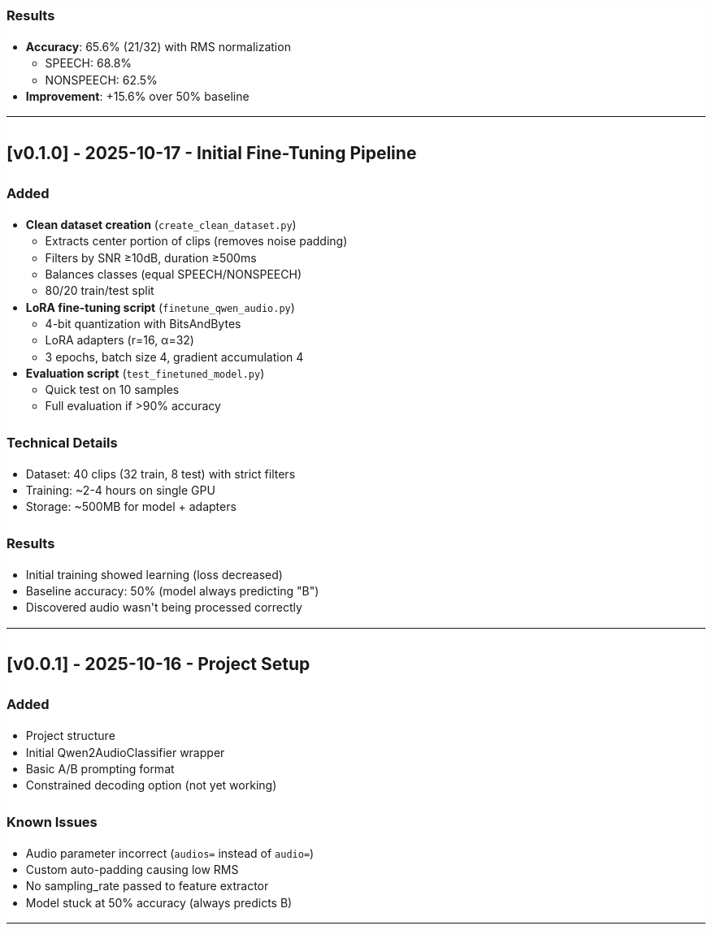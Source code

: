 ### Results
- **Accuracy**: 65.6% (21/32) with RMS normalization
  - SPEECH: 68.8%
  - NONSPEECH: 62.5%
- **Improvement**: +15.6% over 50% baseline

---

## [v0.1.0] - 2025-10-17 - Initial Fine-Tuning Pipeline

### Added
- **Clean dataset creation** (`create_clean_dataset.py`)
  - Extracts center portion of clips (removes noise padding)
  - Filters by SNR ≥10dB, duration ≥500ms
  - Balances classes (equal SPEECH/NONSPEECH)
  - 80/20 train/test split
- **LoRA fine-tuning script** (`finetune_qwen_audio.py`)
  - 4-bit quantization with BitsAndBytes
  - LoRA adapters (r=16, α=32)
  - 3 epochs, batch size 4, gradient accumulation 4
- **Evaluation script** (`test_finetuned_model.py`)
  - Quick test on 10 samples
  - Full evaluation if >90% accuracy

### Technical Details
- Dataset: 40 clips (32 train, 8 test) with strict filters
- Training: ~2-4 hours on single GPU
- Storage: ~500MB for model + adapters

### Results
- Initial training showed learning (loss decreased)
- Baseline accuracy: 50% (model always predicting "B")
- Discovered audio wasn't being processed correctly

---

## [v0.0.1] - 2025-10-16 - Project Setup

### Added
- Project structure
- Initial Qwen2AudioClassifier wrapper
- Basic A/B prompting format
- Constrained decoding option (not yet working)

### Known Issues
- Audio parameter incorrect (`audios=` instead of `audio=`)
- Custom auto-padding causing low RMS
- No sampling_rate passed to feature extractor
- Model stuck at 50% accuracy (always predicts B)

---